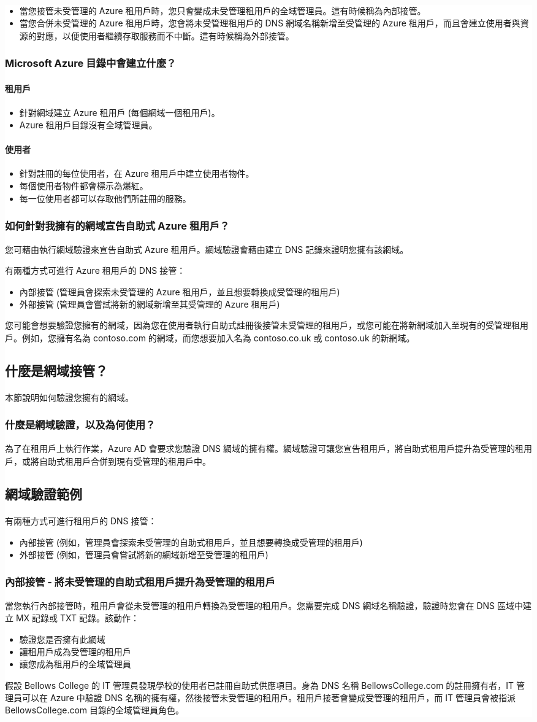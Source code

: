 - 當您接管未受管理的 Azure 租用戶時，您只會變成未受管理租用戶的全域管理員。這有時候稱為內部接管。
- 當您合併未受管理的 Azure 租用戶時，您會將未受管理租用戶的 DNS 網域名稱新增至受管理的 Azure 租用戶，而且會建立使用者與資源的對應，以便使用者繼續存取服務而不中斷。這有時候稱為外部接管。

### Microsoft Azure 目錄中會建立什麼？

#### 租用戶

- 針對網域建立 Azure 租用戶 (每個網域一個租用戶)。
- Azure 租用戶目錄沒有全域管理員。

#### 使用者

- 針對註冊的每位使用者，在 Azure 租用戶中建立使用者物件。
- 每個使用者物件都會標示為爆紅。
- 每一位使用者都可以存取他們所註冊的服務。

### 如何針對我擁有的網域宣告自助式 Azure 租用戶？

您可藉由執行網域驗證來宣告自助式 Azure 租用戶。網域驗證會藉由建立 DNS 記錄來證明您擁有該網域。

有兩種方式可進行 Azure 租用戶的 DNS 接管：

- 內部接管 (管理員會探索未受管理的 Azure 租用戶，並且想要轉換成受管理的租用戶)
- 外部接管 (管理員會嘗試將新的網域新增至其受管理的 Azure 租用戶)

您可能會想要驗證您擁有的網域，因為您在使用者執行自助式註冊後接管未受管理的租用戶，或您可能在將新網域加入至現有的受管理租用戶。例如，您擁有名為 contoso.com 的網域，而您想要加入名為 contoso.co.uk 或 contoso.uk 的新網域。

## 什麼是網域接管？  

本節說明如何驗證您擁有的網域。

### 什麼是網域驗證，以及為何使用？

為了在租用戶上執行作業，Azure AD 會要求您驗證 DNS 網域的擁有權。網域驗證可讓您宣告租用戶，將自助式租用戶提升為受管理的租用戶，或將自助式租用戶合併到現有受管理的租用戶中。

## 網域驗證範例

有兩種方式可進行租用戶的 DNS 接管：

+ 內部接管 (例如，管理員會探索未受管理的自助式租用戶，並且想要轉換成受管理的租用戶)
+ 外部接管 (例如，管理員會嘗試將新的網域新增至受管理的租用戶)

### 內部接管 - 將未受管理的自助式租用戶提升為受管理的租用戶

當您執行內部接管時，租用戶會從未受管理的租用戶轉換為受管理的租用戶。您需要完成 DNS 網域名稱驗證，驗證時您會在 DNS 區域中建立 MX 記錄或 TXT 記錄。該動作：

+ 驗證您是否擁有此網域
+ 讓租用戶成為受管理的租用戶
+ 讓您成為租用戶的全域管理員

假設 Bellows College 的 IT 管理員發現學校的使用者已註冊自助式供應項目。身為 DNS 名稱 BellowsCollege.com 的註冊擁有者，IT 管理員可以在 Azure 中驗證 DNS 名稱的擁有權，然後接管未受管理的租用戶。租用戶接著會變成受管理的租用戶，而 IT 管理員會被指派 BellowsCollege.com 目錄的全域管理員角色。
